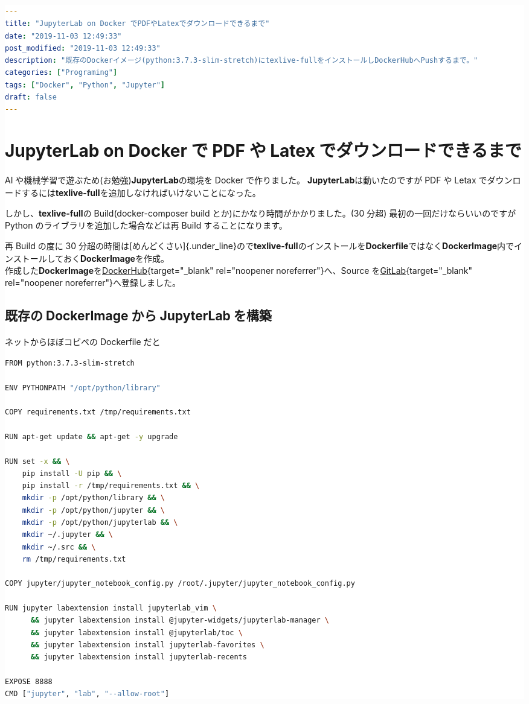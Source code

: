```yaml
---
title: "JupyterLab on Docker でPDFやLatexでダウンロードできるまで"
date: "2019-11-03 12:49:33"
post_modified: "2019-11-03 12:49:33"
description: "既存のDockerイメージ(python:3.7.3-slim-stretch)にtexlive-fullをインストールしDockerHubへPushするまで。"
categories: ["Programing"]
tags: ["Docker", "Python", "Jupyter"]
draft: false
---
```


# JupyterLab on Docker で PDF や Latex でダウンロードできるまで

AI や機械学習で遊ぶため(お勉強)**JupyterLab**の環境を Docker で作りました。
**JupyterLab**は動いたのですが PDF や Letax でダウンロードするには**texlive-full**を追加しなければいけないことになった。

しかし、**texlive-full**の Build(docker-composer build とか)にかなり時間がかかりました。(30 分超)
最初の一回だけならいいのですが Python のライブラリを追加した場合などは再 Build することになります。

再 Build の度に 30 分超の時間は[めんどくさい]{.under_line}ので**texlive-full**のインストールを**Dockerfile**ではなく**DockerImage**内でインストールしておく**DockerImage**を作成。\
作成した**DockerImage**を[DockerHub](https://cloud.docker.com/repository/docker/webdimension/jupyter-latex){target="\_blank" rel="noopener noreferrer"}へ、Source を[GitLab](https://gitlab.com/webdimension/python){target="\_blank" rel="noopener noreferrer"}へ登録しました。

## 既存の DockerImage から JupyterLab を構築

ネットからほぼコピペの Dockerfile だと

```bash
FROM python:3.7.3-slim-stretch

ENV PYTHONPATH "/opt/python/library"

COPY requirements.txt /tmp/requirements.txt

RUN apt-get update && apt-get -y upgrade

RUN set -x && \
    pip install -U pip && \
    pip install -r /tmp/requirements.txt && \
    mkdir -p /opt/python/library && \
    mkdir -p /opt/python/jupyter && \
    mkdir -p /opt/python/jupyterlab && \
    mkdir ~/.jupyter && \
    mkdir ~/.src && \
    rm /tmp/requirements.txt

COPY jupyter/jupyter_notebook_config.py /root/.jupyter/jupyter_notebook_config.py

RUN jupyter labextension install jupyterlab_vim \
      && jupyter labextension install @jupyter-widgets/jupyterlab-manager \
      && jupyter labextension install @jupyterlab/toc \
      && jupyter labextension install jupyterlab-favorites \
      && jupyter labextension install jupyterlab-recents

EXPOSE 8888
CMD ["jupyter", "lab", "--allow-root"]
```
